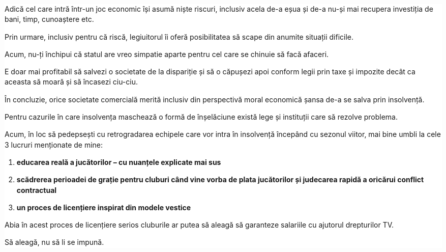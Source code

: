 Adică cel care intră într-un joc economic își asumă niște riscuri, inclusiv acela de-a eșua și de-a nu-și mai recupera investiția de bani, timp, cunoaștere etc.

Prin urmare, inclusiv pentru că riscă, legiuitorul îi oferă posibilitatea să scape din anumite situații dificile.

Acum, nu-ți închipui că statul are vreo simpatie aparte pentru cel care se chinuie să facă afaceri.

E doar mai profitabil să salvezi o societate de la dispariție și să o căpușezi apoi conform legii prin taxe și impozite decât ca aceasta să moară și să încasezi ciu-ciu.

În concluzie, orice societate comercială merită inclusiv din perspectivă moral economică șansa de-a se salva prin insolvență.

Pentru cazurile în care insolvența maschează o formă de înșelăciune există lege și instituții care să rezolve problema.

Acum, în loc să pedepsești cu retrogradarea echipele care vor intra în insolvență începând cu sezonul viitor, mai bine umbli la cele 3 lucruri menționate de mine:

1. **educarea reală a jucătorilor – cu nuanțele explicate mai sus**

2. **scădrerea perioadei de grație pentru cluburi când vine vorba de plata jucătorilor și judecarea rapidă a oricărui conflict contractual**

3. **un proces de licențiere inspirat din modele vestice**

Abia în acest proces de licențiere serios cluburile ar putea să aleagă să garanteze salariile cu ajutorul drepturilor TV.

Să aleagă, nu să li se impună.
